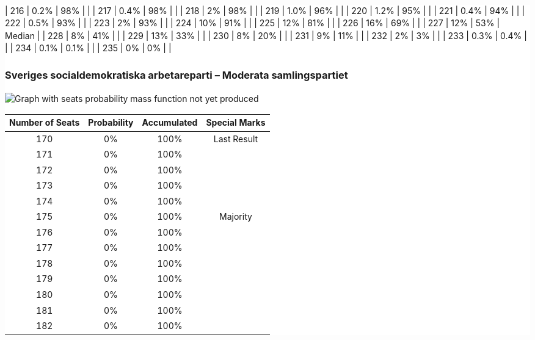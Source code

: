 | 216 | 0.2% | 98% |  |
| 217 | 0.4% | 98% |  |
| 218 | 2% | 98% |  |
| 219 | 1.0% | 96% |  |
| 220 | 1.2% | 95% |  |
| 221 | 0.4% | 94% |  |
| 222 | 0.5% | 93% |  |
| 223 | 2% | 93% |  |
| 224 | 10% | 91% |  |
| 225 | 12% | 81% |  |
| 226 | 16% | 69% |  |
| 227 | 12% | 53% | Median |
| 228 | 8% | 41% |  |
| 229 | 13% | 33% |  |
| 230 | 8% | 20% |  |
| 231 | 9% | 11% |  |
| 232 | 2% | 3% |  |
| 233 | 0.3% | 0.4% |  |
| 234 | 0.1% | 0.1% |  |
| 235 | 0% | 0% |  |

### Sveriges socialdemokratiska arbetareparti – Moderata samlingspartiet

![Graph with seats probability mass function not yet produced](2022-05-12-Sifo-coalitions-seats-pmf-s–m.png "Seats Probability Mass Function")

| Number of Seats | Probability | Accumulated | Special Marks |
|:---------------:|:-----------:|:-----------:|:-------------:|
| 170 | 0% | 100% | Last Result |
| 171 | 0% | 100% |  |
| 172 | 0% | 100% |  |
| 173 | 0% | 100% |  |
| 174 | 0% | 100% |  |
| 175 | 0% | 100% | Majority |
| 176 | 0% | 100% |  |
| 177 | 0% | 100% |  |
| 178 | 0% | 100% |  |
| 179 | 0% | 100% |  |
| 180 | 0% | 100% |  |
| 181 | 0% | 100% |  |
| 182 | 0% | 100% |  |